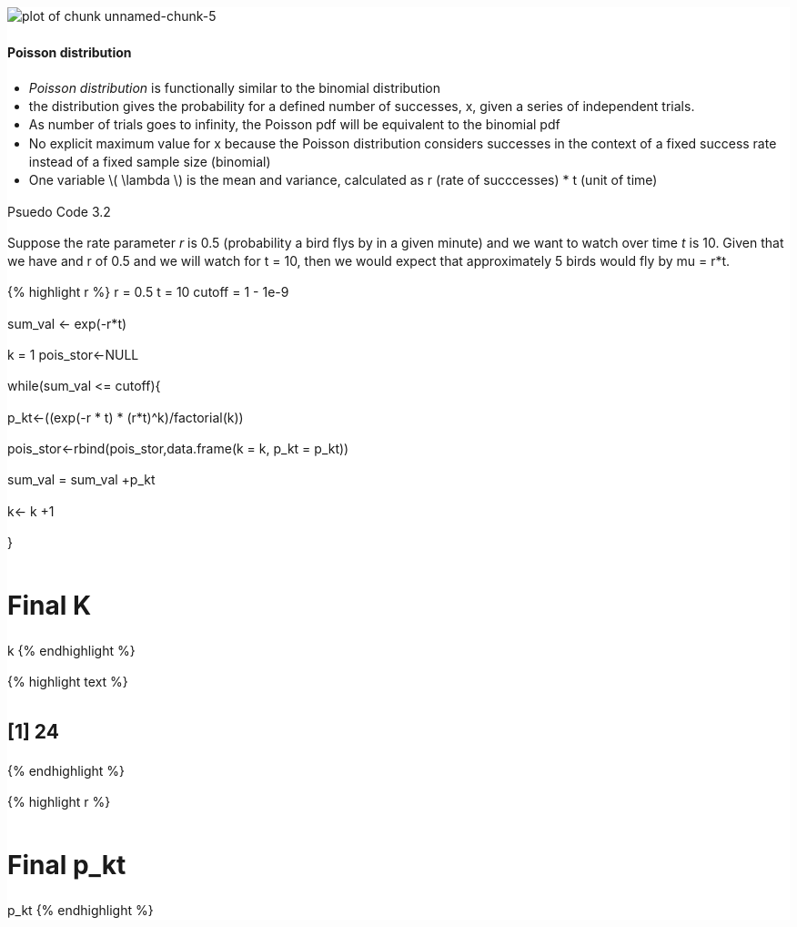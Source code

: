 ![plot of chunk unnamed-chunk-5](/SNR_R_Group/figs/2017-03-10-EcologicalDetective5/unnamed-chunk-5-1.png)

#### Poisson distribution 

- *Poisson distribution* is functionally similar to the binomial distribution
- the distribution gives the probability for a defined number of successes, x, given a series of independent trials. 
- As number of trials goes to infinity, the Poisson pdf will be equivalent to the binomial pdf
- No explicit maximum value for x because the Poisson distribution considers successes in the context of a  fixed success rate instead of a fixed sample size (binomial)
- One variable \\( \lambda \\) is the mean and variance, calculated as r (rate of succcesses) * t (unit of time)

Psuedo Code 3.2

Suppose the rate parameter *r* is 0.5 (probability a bird flys by in a given minute) and we want to watch over time *t* is 10. Given that we have and r of 0.5 and we will watch for t = 10, then we would expect that approximately 5 birds would fly by mu = r*t. 



{% highlight r %}
r = 0.5
t = 10
cutoff = 1 - 1e-9

sum_val <- exp(-r*t)

k = 1
pois_stor<-NULL

while(sum_val <= cutoff){
  
  p_kt<-((exp(-r * t) * (r*t)^k)/factorial(k))
  
  pois_stor<-rbind(pois_stor,data.frame(k = k, p_kt = p_kt))
  
  sum_val = sum_val +p_kt
  
  k<- k +1
  
}

# Final K
k
{% endhighlight %}



{% highlight text %}
## [1] 24
{% endhighlight %}



{% highlight r %}
# Final p_kt
p_kt
{% endhighlight %}
